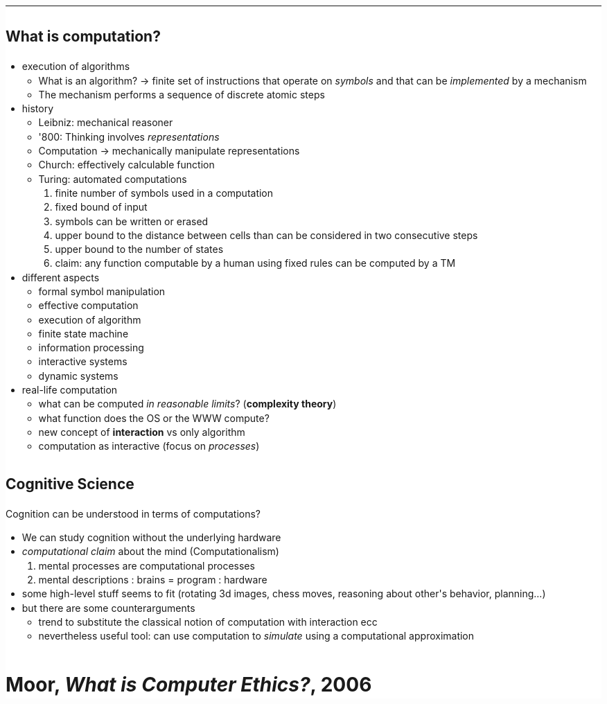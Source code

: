 ---------------------------------------------------------------------------

## What is computation?

* execution of algorithms
  * What is an algorithm? $\rightarrow$ finite set of instructions that operate on *symbols* and that can be *implemented* by a mechanism
  * The mechanism performs a sequence of discrete atomic steps
* history
  * Leibniz: mechanical reasoner
  * '800: Thinking involves *representations*
  * Computation $\rightarrow$ mechanically manipulate representations
  * Church: effectively calculable function
  * Turing: automated computations
    1. finite number of symbols used in a computation
    2. fixed bound of input
    3. symbols can be written or erased
    4. upper bound to the distance between cells than can be considered in two consecutive steps
    5. upper bound to the number of states
    6. claim: any function computable by a human using fixed rules can be computed by a TM
* different aspects
  * formal symbol manipulation
  * effective computation
  * execution of algorithm
  * finite state machine
  * information processing
  * interactive systems
  * dynamic systems
* real-life computation
  * what can be computed *in reasonable limits*? (**complexity theory**)
  * what function does the OS or the WWW compute?
  * new concept of **interaction** vs only algorithm
  * computation as interactive (focus on *processes*)

## Cognitive Science

Cognition can be understood in terms of computations?

* We can study cognition without the underlying hardware
* *computational claim* about the mind (Computationalism)
  1. mental processes are computational processes
  2. mental descriptions : brains = program : hardware
* some high-level stuff seems to fit (rotating 3d images, chess moves, reasoning about other's behavior, planning...)
* but there are some counterarguments
  * trend to substitute the classical notion of computation with interaction ecc
  * nevertheless useful tool: can use computation to *simulate* using a computational approximation

# Moor, *What is Computer Ethics?*, 2006
